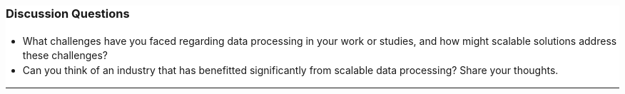 ### Discussion Questions
- What challenges have you faced regarding data processing in your work or studies, and how might scalable solutions address these challenges?
- Can you think of an industry that has benefitted significantly from scalable data processing? Share your thoughts.

---

